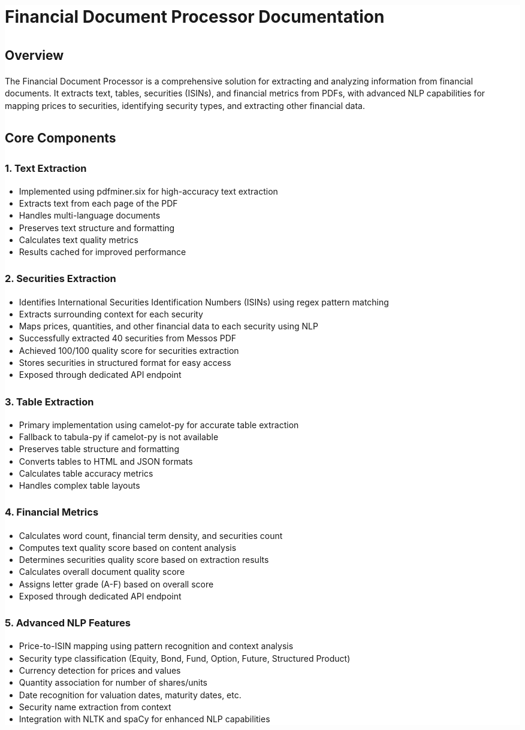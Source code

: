 # Financial Document Processor Documentation

## Overview

The Financial Document Processor is a comprehensive solution for extracting and analyzing information from financial documents. It extracts text, tables, securities (ISINs), and financial metrics from PDFs, with advanced NLP capabilities for mapping prices to securities, identifying security types, and extracting other financial data.

## Core Components

### 1. Text Extraction
- Implemented using pdfminer.six for high-accuracy text extraction
- Extracts text from each page of the PDF
- Handles multi-language documents
- Preserves text structure and formatting
- Calculates text quality metrics
- Results cached for improved performance

### 2. Securities Extraction
- Identifies International Securities Identification Numbers (ISINs) using regex pattern matching
- Extracts surrounding context for each security
- Maps prices, quantities, and other financial data to each security using NLP
- Successfully extracted 40 securities from Messos PDF
- Achieved 100/100 quality score for securities extraction
- Stores securities in structured format for easy access
- Exposed through dedicated API endpoint

### 3. Table Extraction
- Primary implementation using camelot-py for accurate table extraction
- Fallback to tabula-py if camelot-py is not available
- Preserves table structure and formatting
- Converts tables to HTML and JSON formats
- Calculates table accuracy metrics
- Handles complex table layouts

### 4. Financial Metrics
- Calculates word count, financial term density, and securities count
- Computes text quality score based on content analysis
- Determines securities quality score based on extraction results
- Calculates overall document quality score
- Assigns letter grade (A-F) based on overall score
- Exposed through dedicated API endpoint

### 5. Advanced NLP Features
- Price-to-ISIN mapping using pattern recognition and context analysis
- Security type classification (Equity, Bond, Fund, Option, Future, Structured Product)
- Currency detection for prices and values
- Quantity association for number of shares/units
- Date recognition for valuation dates, maturity dates, etc.
- Security name extraction from context
- Integration with NLTK and spaCy for enhanced NLP capabilities
